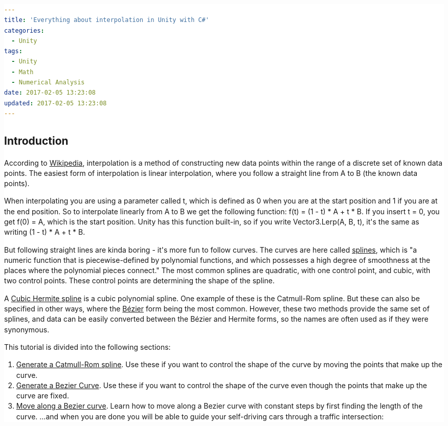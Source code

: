 ```yaml
---
title: 'Everything about interpolation in Unity with C#'
categories: 
  - Unity
tags:
  - Unity
  - Math
  - Numerical Analysis
date: 2017-02-05 13:23:08
updated: 2017-02-05 13:23:08
---
```


## Introduction
According to [Wikipedia](https://en.wikipedia.org/wiki/Interpolation), interpolation is a method of constructing new data points within the range of a discrete set of known data points. The easiest form of interpolation is linear interpolation, where you follow a straight line from A to B (the known data points).



When interpolating you are using a parameter called t, which is defined as 0 when you are at the start position and 1 if you are at the end position. So to interpolate linearly from A to B we get the following function: f(t) = (1 - t) * A + t * B. If you insert t = 0, you get f(0) = A, which is the start position. Unity has this function built-in, so if you write Vector3.Lerp(A, B, t), it's the same as writing (1 - t) * A + t * B.

But following straight lines are kinda boring - it's more fun to follow curves. The curves are here called [splines](https://en.wikipedia.org/wiki/Spline_(mathematics)), which is "a numeric function that is piecewise-defined by polynomial functions, and which possesses a high degree of smoothness at the places where the polynomial pieces connect." The most common splines are quadratic, with one control point, and cubic, with two control points. These control points are determining the shape of the spline.

A [Cubic Hermite spline](https://en.wikipedia.org/wiki/Cubic_Hermite_spline) is a cubic polynomial spline. One example of these is the Catmull-Rom spline. But these can also be specified in other ways, where the [Bézier](https://en.wikipedia.org/wiki/B%C3%A9zier_curve) form being the most common. However, these two methods provide the same set of splines, and data can be easily converted between the Bézier and Hermite forms, so the names are often used as if they were synonymous.


This tutorial is divided into the following sections:

1. [Generate a Catmull-Rom spline](http://www.habrador.com/tutorials/interpolation/1-catmull-rom-splines/). Use these if you want to control the shape of the curve by moving the points that make up the curve.
2. [Generate a Bezier Curve](http://www.habrador.com/tutorials/interpolation/2-bezier-curve/). Use these if you want to control the shape of the curve even though the points that make up the curve are fixed.
3. [Move along a Bezier curve](http://www.habrador.com/tutorials/interpolation/3-move-along-curve/). Learn how to move along a Bezier curve with constant steps by first finding the length of the curve.
...and when you are done you will be able to guide your self-driving cars through a traffic intersection:
